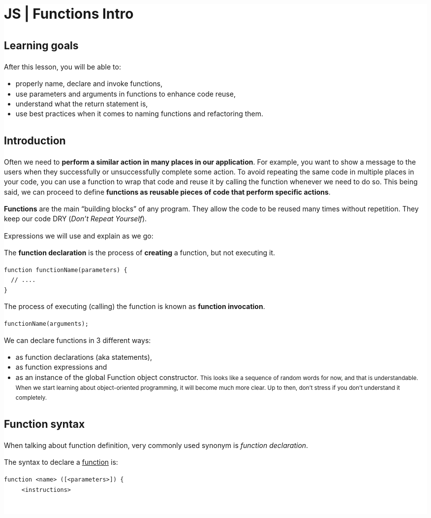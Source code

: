 # JS | Functions Intro

<h2 class="raw">Learning goals</h2>
<p>After this lesson, you will be able to:</p>
<ul>
<li class="raw">properly name, declare and invoke functions,</li>
<li class="raw">use parameters and arguments in functions to enhance code reuse,</li>
<li class="raw">understand what the return statement is,</li>
<li class="raw">use best practices when it comes to naming functions and refactoring them.</li>
</ul>
<h2 class="raw">Introduction</h2>
<p>Often we need to <strong>perform a similar action in many places in our application</strong>. For example, you want to show a message to the users when they successfully or unsuccessfully complete some action. To avoid repeating the same code in multiple places in your code, you can use a function to wrap that code and reuse it by calling the function whenever we need to do so. This being said, we can proceed to define <strong>functions as reusable pieces of code that perform specific actions</strong>.</p>
<div class="alert alert-info">
<p><strong>Functions</strong> are the main &ldquo;building blocks&rdquo; of any program. They allow the code to be reused many times without repetition. They keep our code DRY (<em>Don&rsquo;t Repeat Yourself</em>).</p>
</div>
<p>Expressions we will use and explain as we go:</p>
<div class="alert alert-info">
<p>The <strong>function declaration</strong> is the process of <strong>creating</strong> a function, but not executing it.</p>
<pre><code class="javascript hljs raw">function functionName(parameters) {
  // ....
}
</code></pre>
</div>
<div class="alert alert-info">
<p>The process of executing (calling) the function is known as <strong>function invocation</strong>.</p>
<pre><code class="javascript hljs raw">functionName(arguments);
</code></pre>
</div>
<p>We can declare functions in 3 different ways:</p>
<ul>
<li class="raw">as function declarations (aka statements),</li>
<li class="raw">as function expressions and</li>
<li class="raw">as an instance of the global Function object constructor. <small>This looks like a sequence of random words for now, and that is understandable. When we start learning about object-oriented programming, it will become much more clear. Up to then, don&rsquo;t stress if you don&rsquo;t understand it completely.</small></li>
</ul>
<h2 class="raw">Function syntax</h2>
<div class="alert alert-info">
<p>When talking about function definition, very commonly used synonym is <em>function declaration</em>.</p>
</div>
<p>The syntax to declare a <a href="https://developer.mozilla.org/en/docs/Web/JavaScript/Guide/Functions">function</a> is:</p>
<pre><code class="javascript hljs raw">function &lt;name&gt; ([&lt;parameters&gt;]) {
     &lt;instructions&gt;
